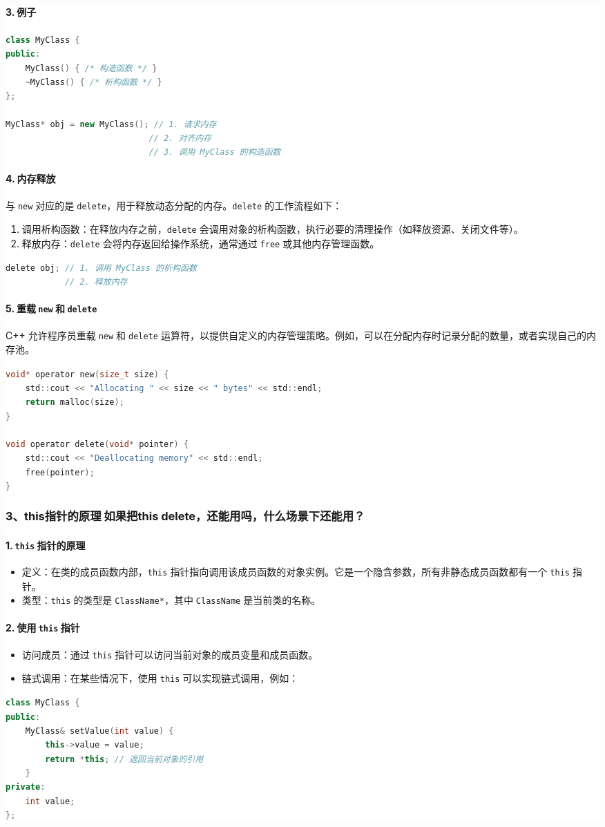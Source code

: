 #### 3. 例子

```c++
class MyClass {
public:
    MyClass() { /* 构造函数 */ }
    ~MyClass() { /* 析构函数 */ }
};

MyClass* obj = new MyClass(); // 1. 请求内存
                             // 2. 对齐内存
                             // 3. 调用 MyClass 的构造函数
```

#### 4. 内存释放

与 `new` 对应的是 `delete`，用于释放动态分配的内存。`delete` 的工作流程如下：

1. 调用析构函数：在释放内存之前，`delete` 会调用对象的析构函数，执行必要的清理操作（如释放资源、关闭文件等）。
2. 释放内存：`delete` 会将内存返回给操作系统，通常通过 `free` 或其他内存管理函数。

```c
delete obj; // 1. 调用 MyClass 的析构函数
            // 2. 释放内存
```

#### 5. 重载 `new` 和 `delete`

C++ 允许程序员重载 `new` 和 `delete` 运算符，以提供自定义的内存管理策略。例如，可以在分配内存时记录分配的数量，或者实现自己的内存池。

```c
void* operator new(size_t size) {
    std::cout << "Allocating " << size << " bytes" << std::endl;
    return malloc(size);
}

void operator delete(void* pointer) {
    std::cout << "Deallocating memory" << std::endl;
    free(pointer);
}
```

### 3、this指针的原理 如果把this delete，还能用吗，什么场景下还能用？

#### 1. `this` 指针的原理

- 定义：在类的成员函数内部，`this` 指针指向调用该成员函数的对象实例。它是一个隐含参数，所有非静态成员函数都有一个 `this` 指针。
- 类型：`this` 的类型是 `ClassName*`，其中 `ClassName` 是当前类的名称。

#### 2. 使用 `this` 指针

- 访问成员：通过 `this` 指针可以访问当前对象的成员变量和成员函数。

- 链式调用：在某些情况下，使用 `this` 可以实现链式调用，例如：

```c++
class MyClass {
public:
    MyClass& setValue(int value) {
        this->value = value;
        return *this; // 返回当前对象的引用
    }
private:
    int value;
};
```
